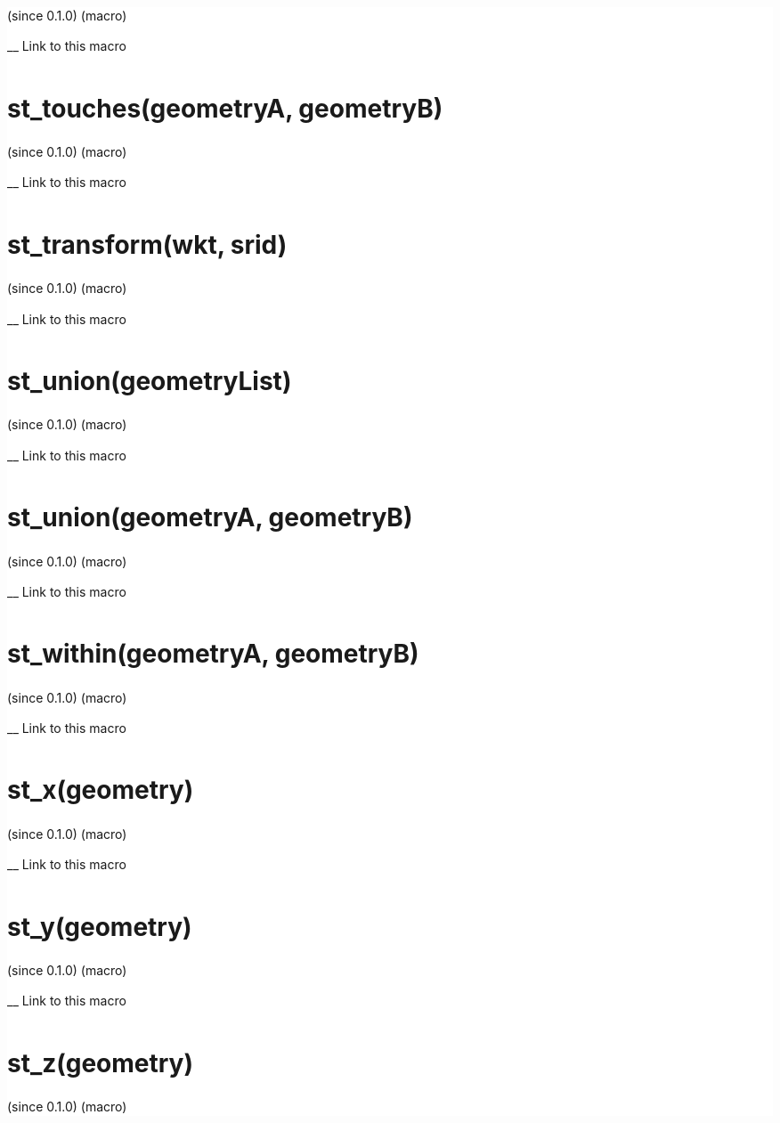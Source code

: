 (since 0.1.0) (macro)

__ Link to this macro

# st_touches(geometryA, geometryB)

(since 0.1.0) (macro)

__ Link to this macro

# st_transform(wkt, srid)

(since 0.1.0) (macro)

__ Link to this macro

# st_union(geometryList)

(since 0.1.0) (macro)

__ Link to this macro

# st_union(geometryA, geometryB)

(since 0.1.0) (macro)

__ Link to this macro

# st_within(geometryA, geometryB)

(since 0.1.0) (macro)

__ Link to this macro

# st_x(geometry)

(since 0.1.0) (macro)

__ Link to this macro

# st_y(geometry)

(since 0.1.0) (macro)

__ Link to this macro

# st_z(geometry)

(since 0.1.0) (macro)
